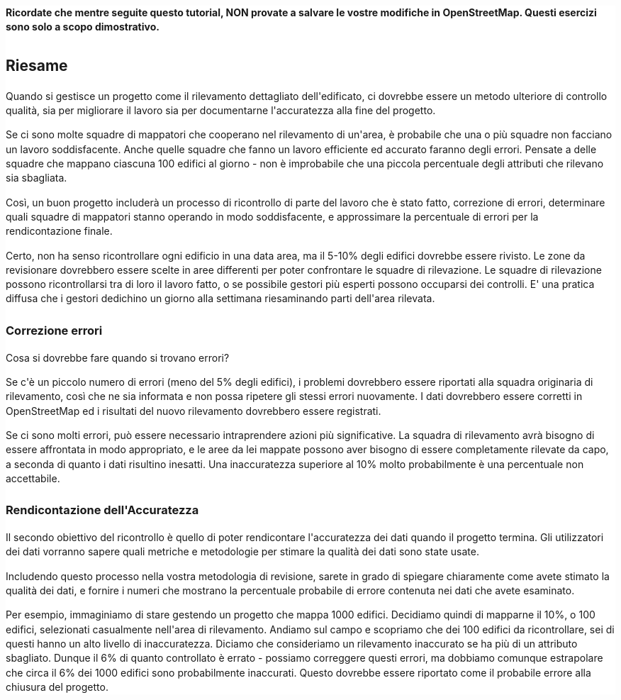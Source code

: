 **Ricordate che mentre seguite questo tutorial, NON provate a salvare le vostre modifiche in OpenStreetMap. Questi esercizi sono solo a scopo dimostrativo.**


Riesame
------------
Quando si gestisce un progetto come il rilevamento dettagliato dell'edificato, ci dovrebbe essere un metodo ulteriore di controllo qualità, sia per migliorare il lavoro sia per documentarne l'accuratezza alla fine del progetto.

Se ci sono molte squadre di mappatori che cooperano nel rilevamento di un'area, è probabile che una o più squadre non facciano un lavoro soddisfacente. Anche quelle squadre che fanno un lavoro efficiente ed accurato faranno degli errori. Pensate a delle squadre che mappano ciascuna 100 edifici al giorno - non è improbabile che una piccola percentuale degli attributi che rilevano sia sbagliata.

Così, un buon progetto includerà un processo di ricontrollo di parte del lavoro che è stato fatto, correzione di errori, determinare quali squadre di mappatori stanno operando in modo soddisfacente, e approssimare la percentuale di errori per la rendicontazione finale.

Certo, non ha senso ricontrollare ogni edificio in una data area, ma il 5-10% degli edifici dovrebbe essere rivisto. Le zone da revisionare dovrebbero essere scelte in aree differenti per poter confrontare le squadre di rilevazione. Le squadre di rilevazione possono ricontrollarsi tra di loro il lavoro fatto, o se possibile gestori più esperti possono occuparsi dei controlli. E' una pratica diffusa che i gestori dedichino un giorno alla settimana riesaminando parti dell'area rilevata.

### Correzione errori
Cosa si dovrebbe fare quando si trovano errori?

Se c'è un piccolo numero di errori (meno del 5% degli edifici), i problemi dovrebbero essere riportati alla squadra originaria di rilevamento, così che ne sia informata e non possa ripetere gli stessi errori nuovamente. I dati dovrebbero essere corretti in OpenStreetMap ed i risultati del nuovo rilevamento dovrebbero essere registrati.

Se ci sono molti errori, può essere necessario intraprendere azioni più significative. La squadra di rilevamento avrà bisogno di essere affrontata in modo appropriato, e le aree da lei mappate possono aver bisogno di essere completamente rilevate da capo, a seconda di quanto i dati risultino inesatti. Una inaccuratezza superiore al 10% molto probabilmente è una percentuale non accettabile.

### Rendicontazione dell'Accuratezza
Il secondo obiettivo del ricontrollo è quello di poter rendicontare l'accuratezza dei dati quando il progetto termina. Gli utilizzatori dei dati vorranno sapere quali metriche e metodologie per stimare la qualità dei dati sono state usate.

Includendo questo processo nella vostra metodologia di revisione, sarete in grado di spiegare chiaramente come avete stimato la qualità dei dati, e fornire i numeri che mostrano la percentuale probabile di errore contenuta nei dati che avete esaminato.

Per esempio, immaginiamo di stare gestendo un progetto che mappa 1000 edifici. Decidiamo quindi di mapparne il 10%, o 100 edifici, selezionati casualmente nell'area di rilevamento. Andiamo sul campo e scopriamo che dei 100 edifici da ricontrollare, sei di questi hanno un alto livello di inaccuratezza. Diciamo che consideriamo un rilevamento inaccurato se ha più di un attributo sbagliato. Dunque il 6% di quanto controllato è errato - possiamo correggere questi errori, ma dobbiamo comunque estrapolare che circa il 6% dei 1000 edifici sono probabilmente inaccurati. Questo dovrebbe essere riportato come il probabile errore alla chiusura del progetto.
